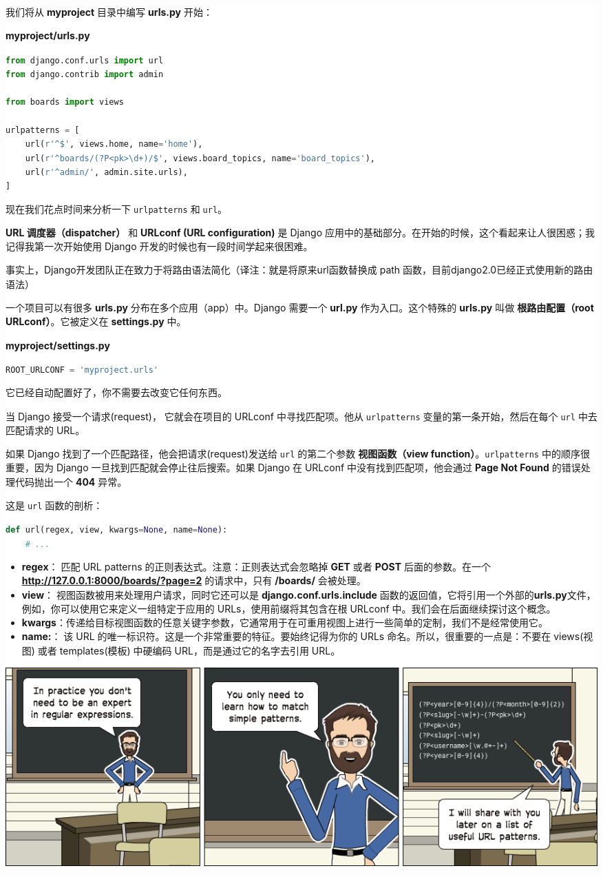             
我们将从 **myproject** 目录中编写 **urls.py** 开始：

**myproject/urls.py**

```python
from django.conf.urls import url
from django.contrib import admin

from boards import views

urlpatterns = [
    url(r'^$', views.home, name='home'),
    url(r'^boards/(?P<pk>\d+)/$', views.board_topics, name='board_topics'),
    url(r'^admin/', admin.site.urls),
]
```

现在我们花点时间来分析一下 `urlpatterns` 和 `url`。

**URL 调度器（dispatcher）** 和 **URLconf (URL configuration)** 是 Django 应用中的基础部分。在开始的时候，这个看起来让人很困惑；我记得我第一次开始使用 Django 开发的时候也有一段时间学起来很困难。

事实上，Django开发团队正在致力于将路由语法简化（译注：就是将原来url函数替换成 path 函数，目前django2.0已经正式使用新的路由语法）

一个项目可以有很多 **urls.py** 分布在多个应用（app）中。Django 需要一个 **url.py** 作为入口。这个特殊的 **urls.py** 叫做 **根路由配置（root URLconf）**。它被定义在 **settings.py** 中。

**myproject/settings.py**

```python
ROOT_URLCONF = 'myproject.urls'
```

它已经自动配置好了，你不需要去改变它任何东西。

当 Django 接受一个请求(request)， 它就会在项目的 URLconf 中寻找匹配项。他从 `urlpatterns` 变量的第一条开始，然后在每个 `url` 中去匹配请求的 URL。

如果 Django 找到了一个匹配路径，他会把请求(request)发送给 `url` 的第二个参数 **视图函数（view function）**。`urlpatterns` 中的顺序很重要，因为 Django 一旦找到匹配就会停止往后搜索。如果 Django 在 URLconf 中没有找到匹配项，他会通过 **Page Not Found** 的错误处理代码抛出一个 **404** 异常。

这是 `url` 函数的剖析：
```python
def url(regex, view, kwargs=None, name=None):
    # ...
```

 - **regex**： 匹配 URL patterns 的正则表达式。注意：正则表达式会忽略掉 **GET** 或者 **POST** 后面的参数。在一个 **http://127.0.0.1:8000/boards/?page=2** 的请求中，只有 **/boards/** 会被处理。
 - **view**： 视图函数被用来处理用户请求，同时它还可以是 **django.conf.urls.include** 函数的返回值，它将引用一个外部的**urls.py**文件，例如，你可以使用它来定义一组特定于应用的 URLs，使用前缀将其包含在根 URLconf 中。我们会在后面继续探讨这个概念。
 - **kwargs**：传递给目标视图函数的任意关键字参数，它通常用于在可重用视图上进行一些简单的定制，我们不是经常使用它。
 - **name:**： 该 URL 的唯一标识符。这是一个非常重要的特征。要始终记得为你的 URLs 命名。所以，很重要的一点是：不要在 views(视图) 或者 templates(模板) 中硬编码 URL，而是通过它的名字去引用 URL。

![3-3.png](./statics/3-3.png)
